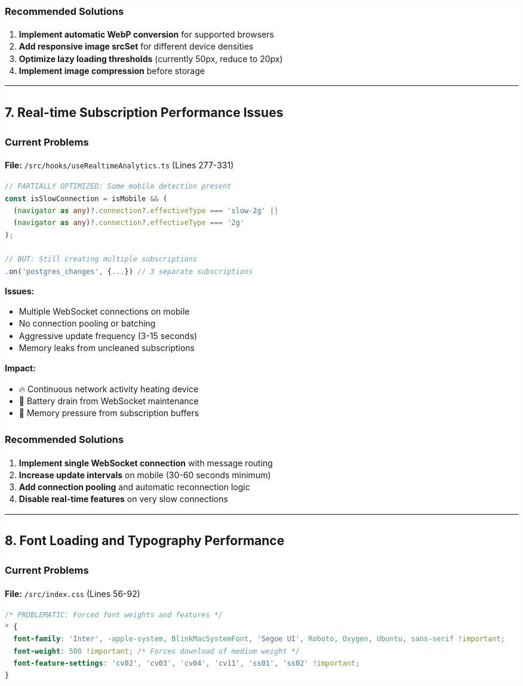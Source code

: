 ### Recommended Solutions

1. **Implement automatic WebP conversion** for supported browsers
2. **Add responsive image srcSet** for different device densities
3. **Optimize lazy loading thresholds** (currently 50px, reduce to 20px)
4. **Implement image compression** before storage

---

## 7. Real-time Subscription Performance Issues

### Current Problems

**File:** `/src/hooks/useRealtimeAnalytics.ts` (Lines 277-331)
```typescript
// PARTIALLY OPTIMIZED: Some mobile detection present
const isSlowConnection = isMobile && (
  (navigator as any)?.connection?.effectiveType === 'slow-2g' ||
  (navigator as any)?.connection?.effectiveType === '2g'
);

// BUT: Still creating multiple subscriptions
.on('postgres_changes', {...}) // 3 separate subscriptions
```

**Issues:**
- Multiple WebSocket connections on mobile
- No connection pooling or batching
- Aggressive update frequency (3-15 seconds)
- Memory leaks from uncleaned subscriptions

**Impact:**
- 🔥 Continuous network activity heating device
- 🔋 Battery drain from WebSocket maintenance
- 📱 Memory pressure from subscription buffers

### Recommended Solutions

1. **Implement single WebSocket connection** with message routing
2. **Increase update intervals** on mobile (30-60 seconds minimum)
3. **Add connection pooling** and automatic reconnection logic
4. **Disable real-time features** on very slow connections

---

## 8. Font Loading and Typography Performance

### Current Problems

**File:** `/src/index.css` (Lines 56-92)
```css
/* PROBLEMATIC: Forced font weights and features */
* {
  font-family: 'Inter', -apple-system, BlinkMacSystemFont, 'Segoe UI', Roboto, Oxygen, Ubuntu, sans-serif !important;
  font-weight: 500 !important; /* Forces download of medium weight */
  font-feature-settings: 'cv02', 'cv03', 'cv04', 'cv11', 'ss01', 'ss02' !important;
}
```
